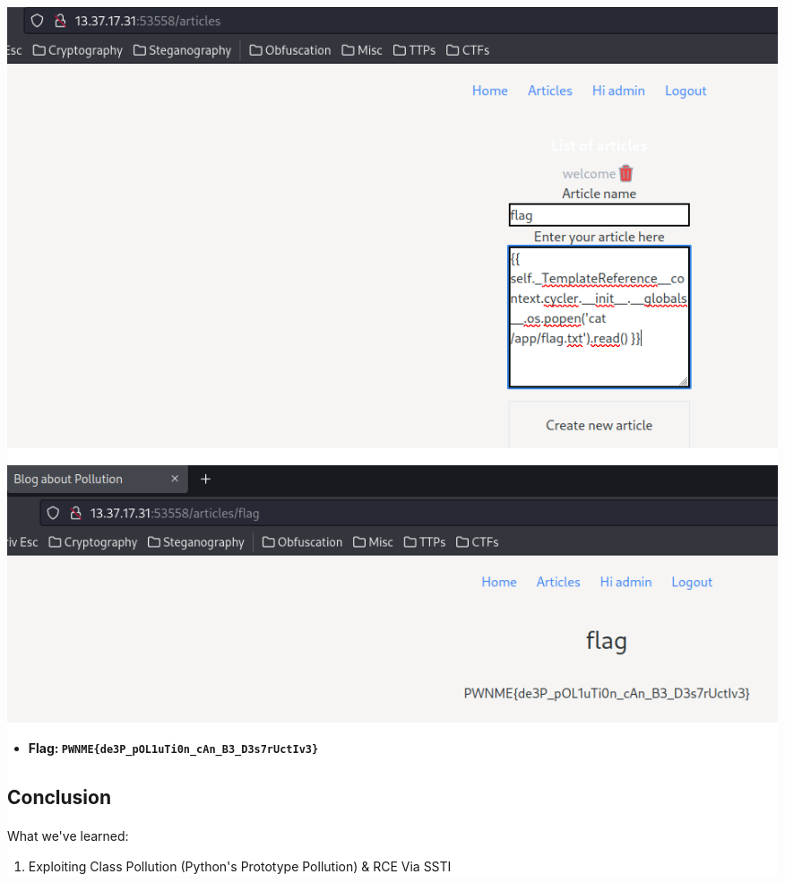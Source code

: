 ![](https://github.com/siunam321/CTF-Writeups/blob/main/PwnMe-2023-8-bits/images/Pasted%20image%2020230507162550.png)

![](https://github.com/siunam321/CTF-Writeups/blob/main/PwnMe-2023-8-bits/images/Pasted%20image%2020230507162623.png)

- **Flag: `PWNME{de3P_pOL1uTi0n_cAn_B3_D3s7rUctIv3}`**

## Conclusion

What we've learned:

1. Exploiting Class Pollution (Python's Prototype Pollution) & RCE Via SSTI